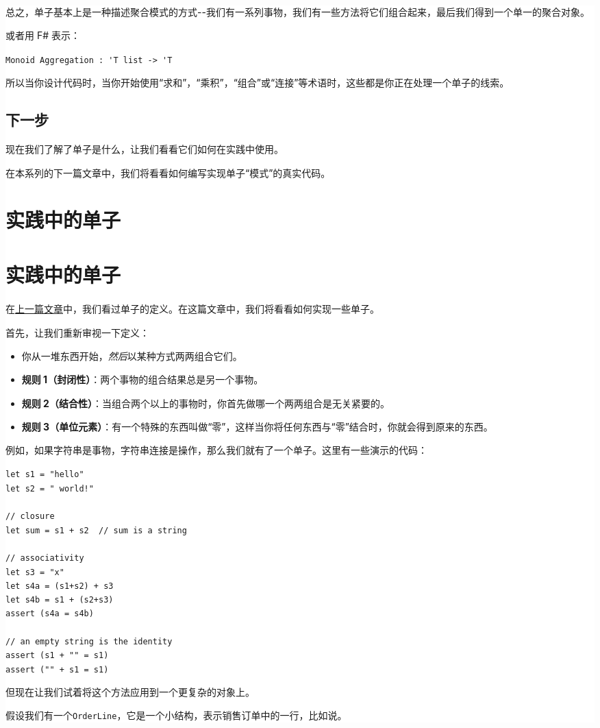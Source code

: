 总之，单子基本上是一种描述聚合模式的方式--我们有一系列事物，我们有一些方法将它们组合起来，最后我们得到一个单一的聚合对象。

或者用 F# 表示：

```
Monoid Aggregation : 'T list -> 'T 
```

所以当你设计代码时，当你开始使用“求和”，“乘积”，“组合”或“连接”等术语时，这些都是你正在处理一个单子的线索。

## 下一步

现在我们了解了单子是什么，让我们看看它们如何在实践中使用。

在本系列的下一篇文章中，我们将看看如何编写实现单子“模式”的真实代码。

# 实践中的单子

# 实践中的单子

在[上一篇文章](monoids-without-tears.html)中，我们看过单子的定义。在这篇文章中，我们将看看如何实现一些单子。

首先，让我们重新审视一下定义：

+   你从一堆东西开始，*然后*以某种方式两两组合它们。

+   **规则 1（封闭性）**：两个事物的组合结果总是另一个事物。

+   **规则 2（结合性）**：当组合两个以上的事物时，你首先做哪一个两两组合是无关紧要的。

+   **规则 3（单位元素）**：有一个特殊的东西叫做“零”，这样当你将任何东西与“零”结合时，你就会得到原来的东西。

例如，如果字符串是事物，字符串连接是操作，那么我们就有了一个单子。这里有一些演示的代码：

```
let s1 = "hello"
let s2 = " world!"

// closure
let sum = s1 + s2  // sum is a string

// associativity
let s3 = "x"
let s4a = (s1+s2) + s3  
let s4b = s1 + (s2+s3)
assert (s4a = s4b)

// an empty string is the identity
assert (s1 + "" = s1)
assert ("" + s1 = s1) 
```

但现在让我们试着将这个方法应用到一个更复杂的对象上。

假设我们有一个`OrderLine`，它是一个小结构，表示销售订单中的一行，比如说。
